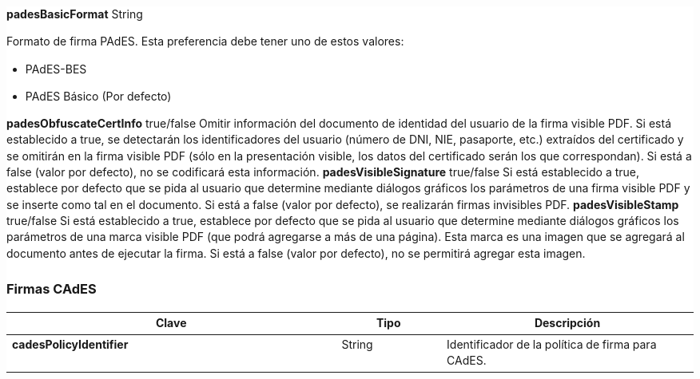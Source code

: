 </tr>
<tr class="even">
<td><strong>padesBasicFormat</strong></td>
<td>String</td>
<td><p>Formato de firma PAdES. Esta preferencia debe tener uno de estos
valores:</p>
<ul>
<li><p>PAdES-BES</p></li>
<li><p>PAdES Básico (Por defecto)</p></li>
</ul></td>
</tr>
<tr class="odd">
<td><strong>padesObfuscateCertInfo</strong></td>
<td>true/false</td>
<td>Omitir información del documento de identidad del usuario de la
firma visible PDF. Si está establecido a true, se detectarán los
identificadores del usuario (número de DNI, NIE, pasaporte, etc.)
extraídos del certificado y se omitirán en la firma visible PDF (sólo en
la presentación visible, los datos del certificado serán los que
correspondan). Si está a false (valor por defecto), no se codificará
esta información.</td>
</tr>
<tr class="even">
<td><strong>padesVisibleSignature</strong></td>
<td>true/false</td>
<td>Si está establecido a true, establece por defecto que se pida al
usuario que determine mediante diálogos gráficos los parámetros de una
firma visible PDF y se inserte como tal en el documento. Si está a false
(valor por defecto), se realizarán firmas invisibles PDF.</td>
</tr>
<tr class="odd">
<td><strong>padesVisibleStamp</strong></td>
<td>true/false</td>
<td>Si está establecido a true, establece por defecto que se pida al
usuario que determine mediante diálogos gráficos los parámetros de una
marca visible PDF (que podrá agregarse a más de una página). Esta marca
es una imagen que se agregará al documento antes de ejecutar la firma.
Si está a false (valor por defecto), no se permitirá agregar esta
imagen.</td>
</tr>
</tbody>
</table>

### Firmas CAdES

<table>
<colgroup>
<col style="width: 47%" />
<col style="width: 15%" />
<col style="width: 36%" />
</colgroup>
<thead>
<tr class="header">
<th><strong>Clave</strong></th>
<th><strong>Tipo</strong></th>
<th><strong>Descripción</strong></th>
</tr>
</thead>
<tbody>
<tr class="odd">
<td><strong>cadesPolicyIdentifier</strong></td>
<td>String</td>
<td>Identificador de la política de firma para CAdES.</td>
</tr>